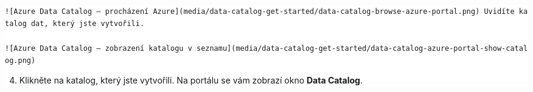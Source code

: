     ![Azure Data Catalog – procházení Azure](media/data-catalog-get-started/data-catalog-browse-azure-portal.png) Uvidíte katalog dat, který jste vytvořili.

    ![Azure Data Catalog – zobrazení katalogu v seznamu](media/data-catalog-get-started/data-catalog-azure-portal-show-catalog.png)
4.  Klikněte na katalog, který jste vytvořili. Na portálu se vám zobrazí okno **Data Catalog**.
